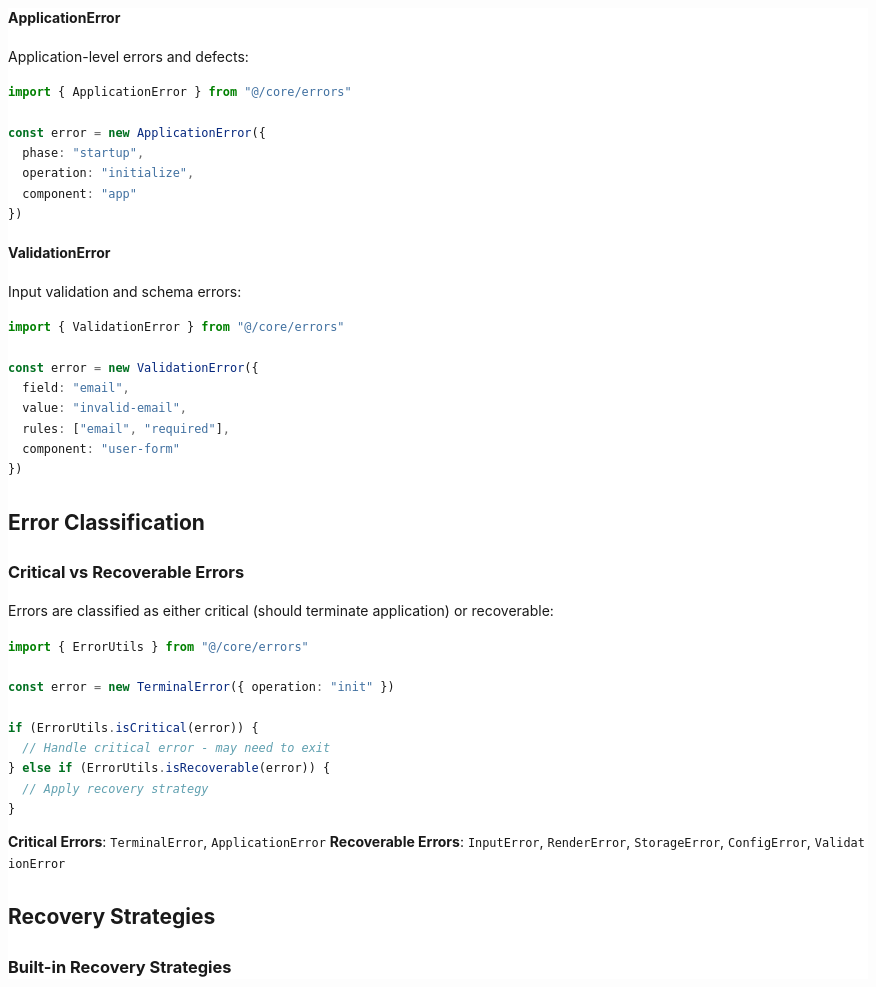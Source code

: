 #### ApplicationError

Application-level errors and defects:

```typescript
import { ApplicationError } from "@/core/errors"

const error = new ApplicationError({
  phase: "startup",
  operation: "initialize",
  component: "app"
})
```

#### ValidationError

Input validation and schema errors:

```typescript
import { ValidationError } from "@/core/errors"

const error = new ValidationError({
  field: "email",
  value: "invalid-email",
  rules: ["email", "required"],
  component: "user-form"
})
```

## Error Classification

### Critical vs Recoverable Errors

Errors are classified as either critical (should terminate application) or recoverable:

```typescript
import { ErrorUtils } from "@/core/errors"

const error = new TerminalError({ operation: "init" })

if (ErrorUtils.isCritical(error)) {
  // Handle critical error - may need to exit
} else if (ErrorUtils.isRecoverable(error)) {
  // Apply recovery strategy
}
```

**Critical Errors**: `TerminalError`, `ApplicationError`
**Recoverable Errors**: `InputError`, `RenderError`, `StorageError`, `ConfigError`, `ValidationError`

## Recovery Strategies

### Built-in Recovery Strategies
